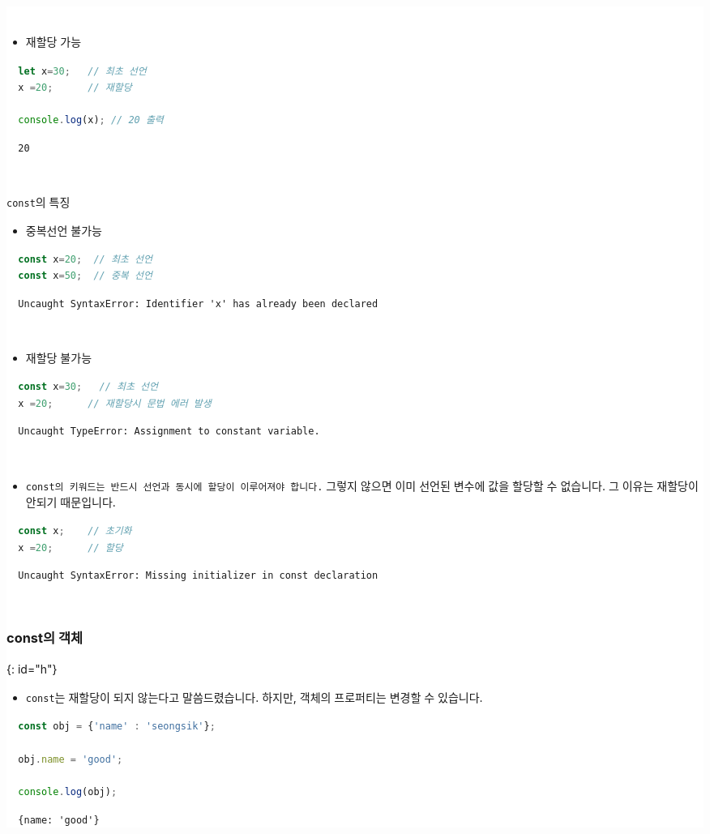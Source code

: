 <br>

* 재할당 가능
```javascript
  let x=30;   // 최초 선언
  x =20;      // 재할당

  console.log(x); // 20 출력 
```
```console
  20
```
<br>

`const`의 특징

* 중복선언 불가능
```javascript
  const x=20;  // 최초 선언
  const x=50;  // 중복 선언
```
```console
  Uncaught SyntaxError: Identifier 'x' has already been declared
```

<br>

* 재할당 불가능
```javascript
  const x=30;   // 최초 선언
  x =20;      // 재할당시 문법 에러 발생
```
```console
  Uncaught TypeError: Assignment to constant variable.
```

<br>

* `const의 키워드는 반드시 선언과 동시에 할당이 이루어져야 합니다.` 그렇지 않으면 이미 선언된 변수에 값을 할당할 수 없습니다. 
그 이유는 재할당이 안되기 때문입니다.
```javascript
  const x;    // 초기화
  x =20;      // 할당
```
```console
  Uncaught SyntaxError: Missing initializer in const declaration
```

<br>

### **const의 객체**
{: id="h"}

* `const`는 재할당이 되지 않는다고 말씀드렸습니다. 하지만, 객체의 프로퍼티는 변경할 수 있습니다.
```javascript
  const obj = {'name' : 'seongsik'};

  obj.name = 'good';

  console.log(obj);
```
```console
  {name: 'good'}
```
